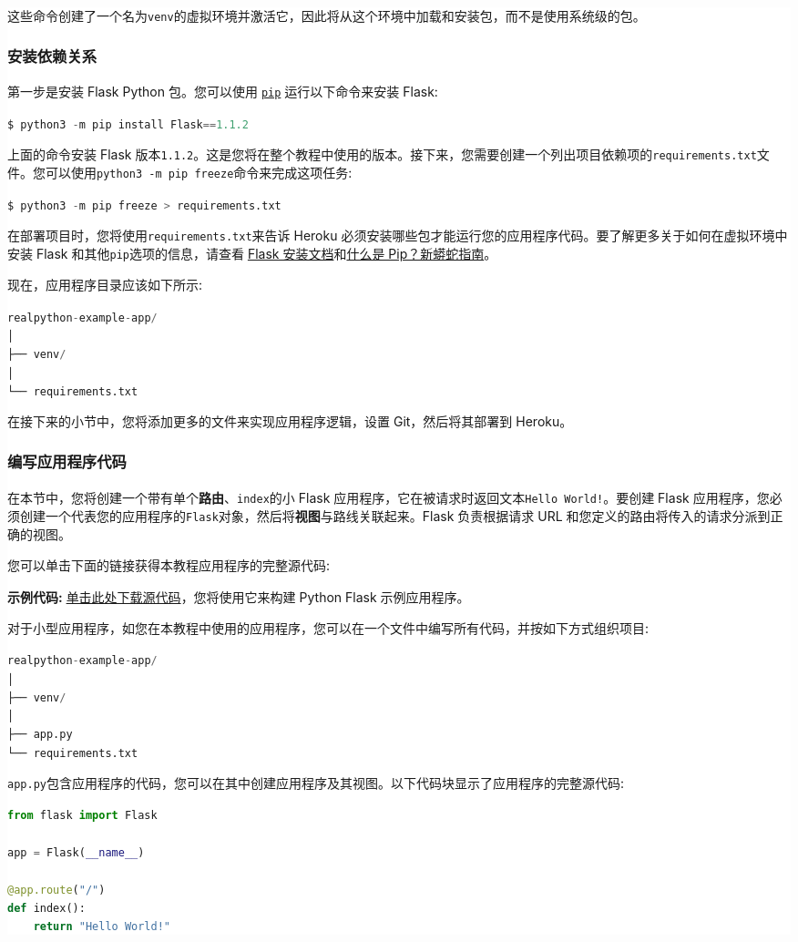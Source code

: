 这些命令创建了一个名为`venv`的虚拟环境并激活它，因此将从这个环境中加载和安装包，而不是使用系统级的包。

### 安装依赖关系

第一步是安装 Flask Python 包。您可以使用 [`pip`](https://realpython.com/what-is-pip/) 运行以下命令来安装 Flask:

```py
$ python3 -m pip install Flask==1.1.2
```

上面的命令安装 Flask 版本`1.1.2`。这是您将在整个教程中使用的版本。接下来，您需要创建一个列出项目依赖项的`requirements.txt`文件。您可以使用`python3 -m pip freeze`命令来完成这项任务:

```py
$ python3 -m pip freeze > requirements.txt
```

在部署项目时，您将使用`requirements.txt`来告诉 Heroku 必须安装哪些包才能运行您的应用程序代码。要了解更多关于如何在虚拟环境中安装 Flask 和其他`pip`选项的信息，请查看 [Flask 安装文档](https://flask.palletsprojects.com/en/1.1.x/installation/)和[什么是 Pip？新蟒蛇指南](https://realpython.com/what-is-pip/)。

现在，应用程序目录应该如下所示:

```py
realpython-example-app/
│
├── venv/
│
└── requirements.txt
```

在接下来的小节中，您将添加更多的文件来实现应用程序逻辑，设置 Git，然后将其部署到 Heroku。

### 编写应用程序代码

在本节中，您将创建一个带有单个**路由**、`index`的小 Flask 应用程序，它在被请求时返回文本`Hello World!`。要创建 Flask 应用程序，您必须创建一个代表您的应用程序的`Flask`对象，然后将**视图**与路线关联起来。Flask 负责根据请求 URL 和您定义的路由将传入的请求分派到正确的视图。

您可以单击下面的链接获得本教程应用程序的完整源代码:

**示例代码:** [单击此处下载源代码](https://realpython.com/bonus/python-flask-example-code/)，您将使用它来构建 Python Flask 示例应用程序。

对于小型应用程序，如您在本教程中使用的应用程序，您可以在一个文件中编写所有代码，并按如下方式组织项目:

```py
realpython-example-app/
│
├── venv/
│
├── app.py
└── requirements.txt
```

`app.py`包含应用程序的代码，您可以在其中创建应用程序及其视图。以下代码块显示了应用程序的完整源代码:

```py
from flask import Flask

app = Flask(__name__)

@app.route("/")
def index():
    return "Hello World!"
```
